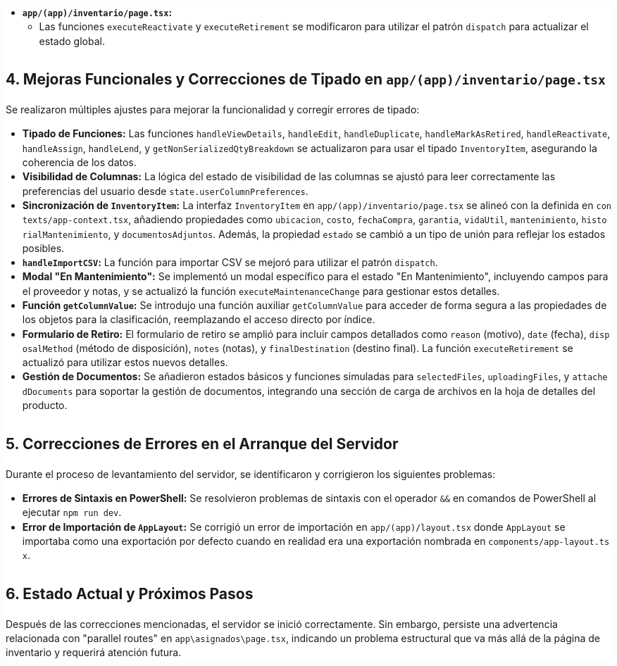 *   **`app/(app)/inventario/page.tsx`:**
    *   Las funciones `executeReactivate` y `executeRetirement` se modificaron para utilizar el patrón `dispatch` para actualizar el estado global.

## 4. Mejoras Funcionales y Correcciones de Tipado en `app/(app)/inventario/page.tsx`

Se realizaron múltiples ajustes para mejorar la funcionalidad y corregir errores de tipado:

*   **Tipado de Funciones:** Las funciones `handleViewDetails`, `handleEdit`, `handleDuplicate`, `handleMarkAsRetired`, `handleReactivate`, `handleAssign`, `handleLend`, y `getNonSerializedQtyBreakdown` se actualizaron para usar el tipado `InventoryItem`, asegurando la coherencia de los datos.
*   **Visibilidad de Columnas:** La lógica del estado de visibilidad de las columnas se ajustó para leer correctamente las preferencias del usuario desde `state.userColumnPreferences`.
*   **Sincronización de `InventoryItem`:** La interfaz `InventoryItem` en `app/(app)/inventario/page.tsx` se alineó con la definida en `contexts/app-context.tsx`, añadiendo propiedades como `ubicacion`, `costo`, `fechaCompra`, `garantia`, `vidaUtil`, `mantenimiento`, `historialMantenimiento`, y `documentosAdjuntos`. Además, la propiedad `estado` se cambió a un tipo de unión para reflejar los estados posibles.
*   **`handleImportCSV`:** La función para importar CSV se mejoró para utilizar el patrón `dispatch`.
*   **Modal "En Mantenimiento":** Se implementó un modal específico para el estado "En Mantenimiento", incluyendo campos para el proveedor y notas, y se actualizó la función `executeMaintenanceChange` para gestionar estos detalles.
*   **Función `getColumnValue`:** Se introdujo una función auxiliar `getColumnValue` para acceder de forma segura a las propiedades de los objetos para la clasificación, reemplazando el acceso directo por índice.
*   **Formulario de Retiro:** El formulario de retiro se amplió para incluir campos detallados como `reason` (motivo), `date` (fecha), `disposalMethod` (método de disposición), `notes` (notas), y `finalDestination` (destino final). La función `executeRetirement` se actualizó para utilizar estos nuevos detalles.
*   **Gestión de Documentos:** Se añadieron estados básicos y funciones simuladas para `selectedFiles`, `uploadingFiles`, y `attachedDocuments` para soportar la gestión de documentos, integrando una sección de carga de archivos en la hoja de detalles del producto.

## 5. Correcciones de Errores en el Arranque del Servidor

Durante el proceso de levantamiento del servidor, se identificaron y corrigieron los siguientes problemas:

*   **Errores de Sintaxis en PowerShell:** Se resolvieron problemas de sintaxis con el operador `&&` en comandos de PowerShell al ejecutar `npm run dev`.
*   **Error de Importación de `AppLayout`:** Se corrigió un error de importación en `app/(app)/layout.tsx` donde `AppLayout` se importaba como una exportación por defecto cuando en realidad era una exportación nombrada en `components/app-layout.tsx`.

## 6. Estado Actual y Próximos Pasos

Después de las correcciones mencionadas, el servidor se inició correctamente. Sin embargo, persiste una advertencia relacionada con "parallel routes" en `app\asignados\page.tsx`, indicando un problema estructural que va más allá de la página de inventario y requerirá atención futura.
